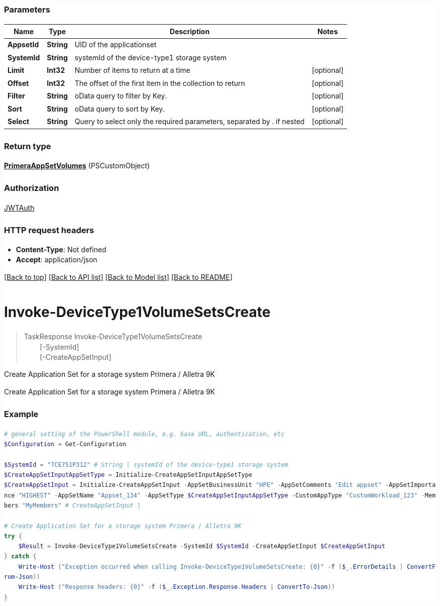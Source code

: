 ### Parameters

Name | Type | Description  | Notes
------------- | ------------- | ------------- | -------------
 **AppsetId** | **String**| UID of the applicationset | 
 **SystemId** | **String**| systemId of the device-type1 storage system | 
 **Limit** | **Int32**| Number of items to return at a time | [optional] 
 **Offset** | **Int32**| The offset of the first item in the collection to return | [optional] 
 **Filter** | **String**| oData query to filter by Key. | [optional] 
 **Sort** | **String**| oData query to sort by Key. | [optional] 
 **Select** | **String**| Query to select only the required parameters, separated by . if nested | [optional] 

### Return type

[**PrimeraAppSetVolumes**](PrimeraAppSetVolumes.md) (PSCustomObject)

### Authorization

[JWTAuth](../README.md#JWTAuth)

### HTTP request headers

 - **Content-Type**: Not defined
 - **Accept**: application/json

[[Back to top]](#) [[Back to API list]](../README.md#documentation-for-api-endpoints) [[Back to Model list]](../README.md#documentation-for-models) [[Back to README]](../README.md)

<a id="Invoke-DeviceType1VolumeSetsCreate"></a>
# **Invoke-DeviceType1VolumeSetsCreate**
> TaskResponse Invoke-DeviceType1VolumeSetsCreate<br>
> &nbsp;&nbsp;&nbsp;&nbsp;&nbsp;&nbsp;&nbsp;&nbsp;[-SystemId] <String><br>
> &nbsp;&nbsp;&nbsp;&nbsp;&nbsp;&nbsp;&nbsp;&nbsp;[-CreateAppSetInput] <PSCustomObject><br>

Create Application Set for a storage system Primera / Alletra 9K

Create Application Set for a storage system Primera / Alletra 9K

### Example
```powershell
# general setting of the PowerShell module, e.g. base URL, authentication, etc
$Configuration = Get-Configuration

$SystemId = "7CE751P312" # String | systemId of the device-type1 storage system
$CreateAppSetInputAppSetType = Initialize-CreateAppSetInputAppSetType 
$CreateAppSetInput = Initialize-CreateAppSetInput -AppSetBusinessUnit "HPE" -AppSetComments "Edit appset" -AppSetImportance "HIGHEST" -AppSetName "Appset_134" -AppSetType $CreateAppSetInputAppSetType -CustomAppType "CustomWorkload_123" -Members "MyMembers" # CreateAppSetInput | 

# Create Application Set for a storage system Primera / Alletra 9K
try {
    $Result = Invoke-DeviceType1VolumeSetsCreate -SystemId $SystemId -CreateAppSetInput $CreateAppSetInput
} catch {
    Write-Host ("Exception occurred when calling Invoke-DeviceType1VolumeSetsCreate: {0}" -f ($_.ErrorDetails | ConvertFrom-Json))
    Write-Host ("Response headers: {0}" -f ($_.Exception.Response.Headers | ConvertTo-Json))
}
```
